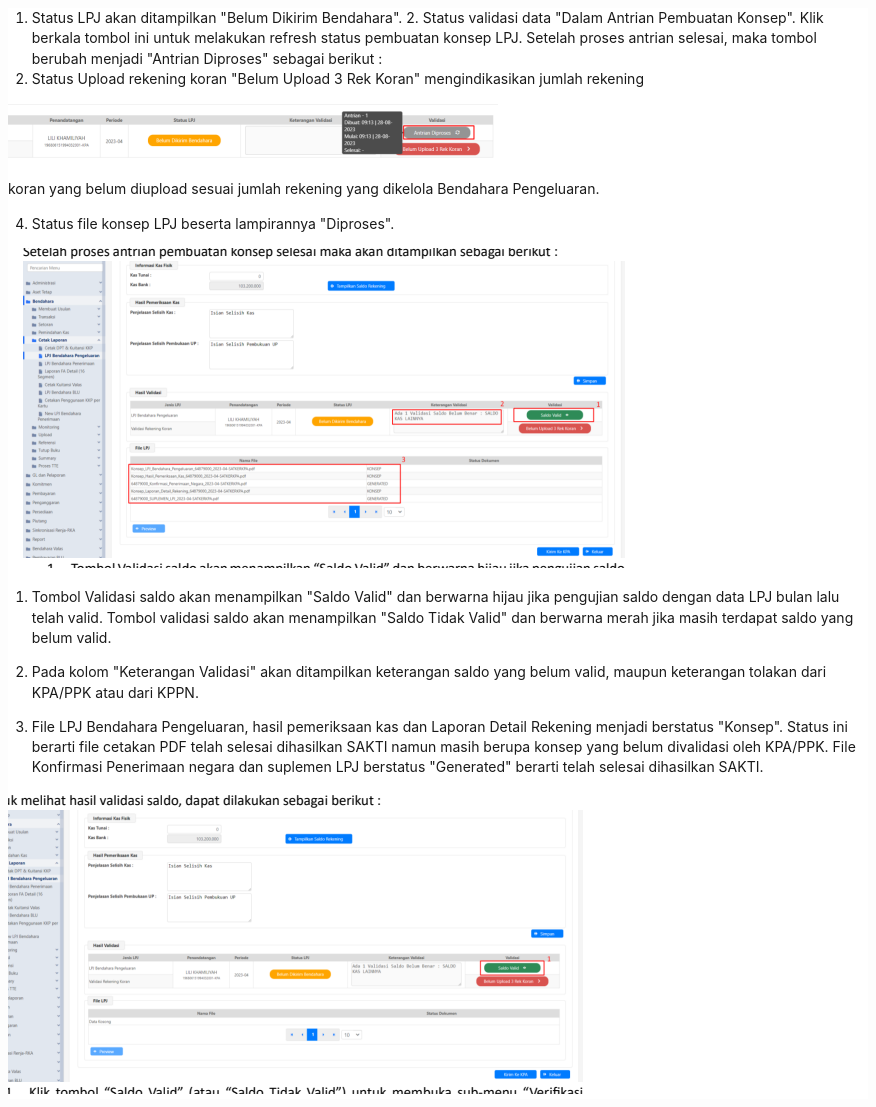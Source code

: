 1. Status LPJ akan ditampilkan "Belum Dikirim Bendahara". 2. Status validasi data "Dalam Antrian Pembuatan Konsep". Klik berkala tombol ini untuk melakukan refresh status pembuatan konsep LPJ. Setelah proses antrian selesai, maka tombol berubah menjadi "Antrian Diproses" sebagai berikut :
3. Status Upload rekening koran "Belum Upload 3 Rek Koran" mengindikasikan jumlah rekening 

![6_image_0.png](6_image_0.png)

koran yang belum diupload sesuai jumlah rekening yang dikelola Bendahara Pengeluaran.

4. Status file konsep LPJ beserta lampirannya "Diproses".

![6_image_1.png](6_image_1.png)

1. Tombol Validasi saldo akan menampilkan "Saldo Valid" dan berwarna hijau jika pengujian saldo dengan data LPJ bulan lalu telah valid. Tombol validasi saldo akan menampilkan "Saldo Tidak Valid" dan berwarna merah jika masih terdapat saldo yang belum valid.

2. Pada kolom "Keterangan Validasi" akan ditampilkan keterangan saldo yang belum valid, maupun keterangan tolakan dari KPA/PPK atau dari KPPN.

3. File LPJ Bendahara Pengeluaran, hasil pemeriksaan kas dan Laporan Detail Rekening menjadi berstatus "Konsep". Status ini berarti file cetakan PDF telah selesai dihasilkan SAKTI namun masih berupa konsep yang belum divalidasi oleh KPA/PPK. File Konfirmasi Penerimaan negara dan suplemen LPJ berstatus "Generated" berarti telah selesai dihasilkan SAKTI.

![7_image_0.png](7_image_0.png)
